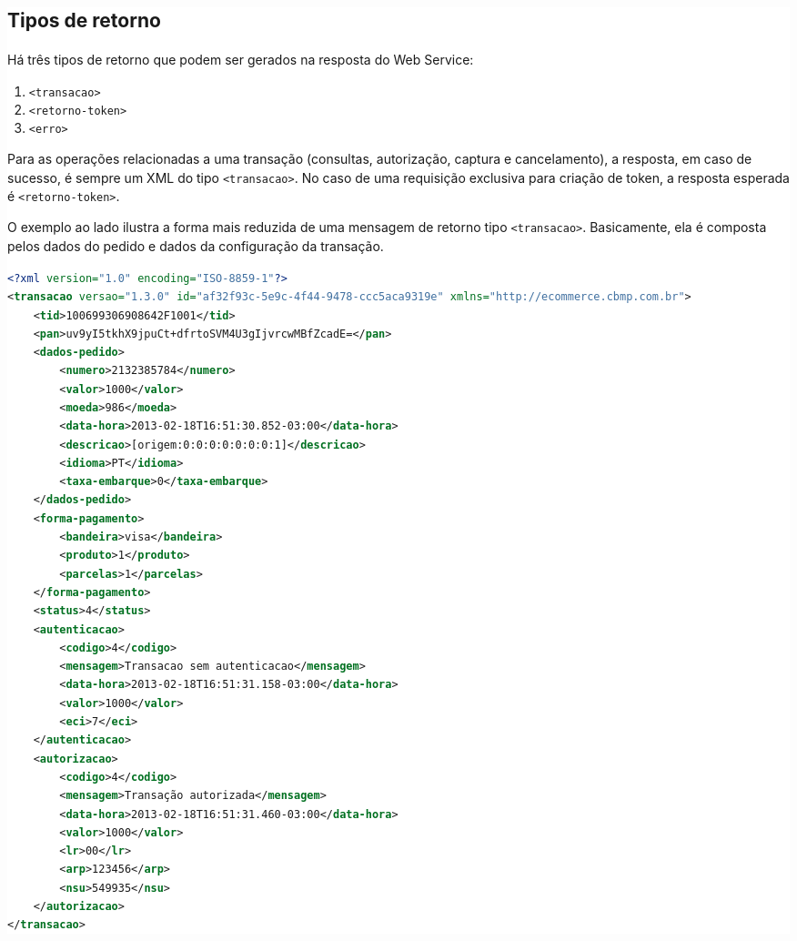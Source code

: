 ## Tipos de retorno

Há três tipos de retorno que podem ser gerados na resposta do Web Service:

1. `<transacao>`
2. `<retorno-token>`
3. `<erro>`

Para as operações relacionadas a uma transação (consultas, autorização, captura e cancelamento), a resposta, em caso de sucesso, é sempre um XML do tipo `<transacao>`. No caso de uma requisição exclusiva para criação de token, a resposta esperada é `<retorno-token>`.

O exemplo ao lado ilustra a forma mais reduzida de uma mensagem de retorno tipo `<transacao>`. Basicamente, ela é composta pelos dados do pedido e dados da configuração da transação.

```xml
<?xml version="1.0" encoding="ISO-8859-1"?>
<transacao versao="1.3.0" id="af32f93c-5e9c-4f44-9478-ccc5aca9319e" xmlns="http://ecommerce.cbmp.com.br">
    <tid>100699306908642F1001</tid>
    <pan>uv9yI5tkhX9jpuCt+dfrtoSVM4U3gIjvrcwMBfZcadE=</pan>
    <dados-pedido>
        <numero>2132385784</numero>
        <valor>1000</valor>
        <moeda>986</moeda>
        <data-hora>2013-02-18T16:51:30.852-03:00</data-hora>
        <descricao>[origem:0:0:0:0:0:0:0:1]</descricao>
        <idioma>PT</idioma>
        <taxa-embarque>0</taxa-embarque>
    </dados-pedido>
    <forma-pagamento>
        <bandeira>visa</bandeira>
        <produto>1</produto>
        <parcelas>1</parcelas>
    </forma-pagamento>
    <status>4</status>
    <autenticacao>
        <codigo>4</codigo>
        <mensagem>Transacao sem autenticacao</mensagem>
        <data-hora>2013-02-18T16:51:31.158-03:00</data-hora>
        <valor>1000</valor>
        <eci>7</eci>
    </autenticacao>
    <autorizacao>
        <codigo>4</codigo>
        <mensagem>Transação autorizada</mensagem>
        <data-hora>2013-02-18T16:51:31.460-03:00</data-hora>
        <valor>1000</valor>
        <lr>00</lr>
        <arp>123456</arp>
        <nsu>549935</nsu>
    </autorizacao>
</transacao>
```
